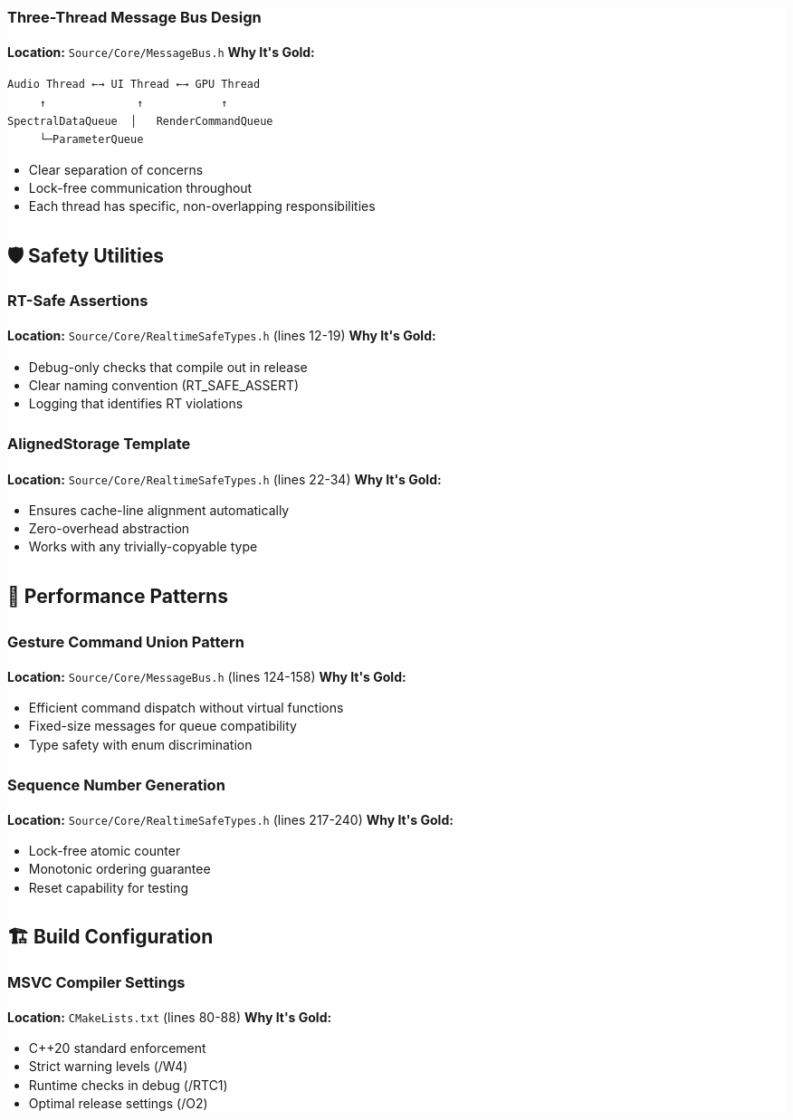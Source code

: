 ### Three-Thread Message Bus Design
**Location:** `Source/Core/MessageBus.h`
**Why It's Gold:**
```
Audio Thread ←→ UI Thread ←→ GPU Thread
     ↑              ↑            ↑
SpectralDataQueue  │   RenderCommandQueue
     └─ParameterQueue
```
- Clear separation of concerns
- Lock-free communication throughout
- Each thread has specific, non-overlapping responsibilities

## 🛡️ Safety Utilities

### RT-Safe Assertions
**Location:** `Source/Core/RealtimeSafeTypes.h` (lines 12-19)
**Why It's Gold:**
- Debug-only checks that compile out in release
- Clear naming convention (RT_SAFE_ASSERT)
- Logging that identifies RT violations

### AlignedStorage Template
**Location:** `Source/Core/RealtimeSafeTypes.h` (lines 22-34)
**Why It's Gold:**
- Ensures cache-line alignment automatically
- Zero-overhead abstraction
- Works with any trivially-copyable type

## 🚀 Performance Patterns

### Gesture Command Union Pattern
**Location:** `Source/Core/MessageBus.h` (lines 124-158)
**Why It's Gold:**
- Efficient command dispatch without virtual functions
- Fixed-size messages for queue compatibility
- Type safety with enum discrimination

### Sequence Number Generation
**Location:** `Source/Core/RealtimeSafeTypes.h` (lines 217-240)
**Why It's Gold:**
- Lock-free atomic counter
- Monotonic ordering guarantee
- Reset capability for testing

## 🏗️ Build Configuration

### MSVC Compiler Settings
**Location:** `CMakeLists.txt` (lines 80-88)
**Why It's Gold:**
- C++20 standard enforcement
- Strict warning levels (/W4)
- Runtime checks in debug (/RTC1)
- Optimal release settings (/O2)
